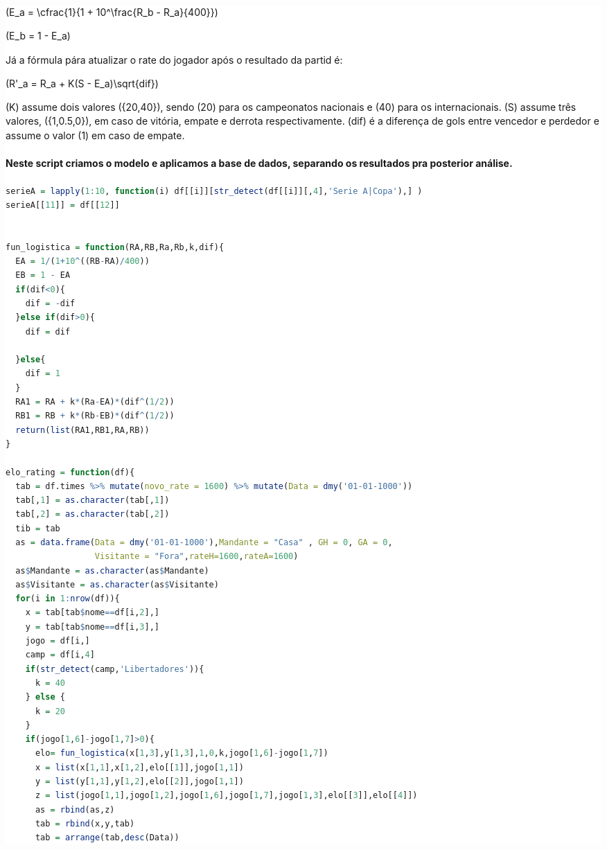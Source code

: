 \(E_a = \cfrac{1}{1 + 10^\frac{R_b - R_a}{400}}\)

\(E_b = 1 - E_a\)

Já a fórmula pára atualizar o rate do jogador após o resultado da partid
é:

\(R'_a = R_a + K(S - E_a)\sqrt{dif}\)

\(K\) assume dois valores \(\{20,40\}\), sendo \(20\) para os
campeonatos nacionais e \(40\) para os internacionais. \(S\) assume três
valores, \(\{1,0.5,0\}\), em caso de vitória, empate e derrota
respectivamente. \(dif\) é a diferença de gols entre vencedor e perdedor
e assume o valor \(1\) em caso de empate.

#### Neste script criamos o modelo e aplicamos a base de dados, separando os resultados pra posterior análise.

``` r
serieA = lapply(1:10, function(i) df[[i]][str_detect(df[[i]][,4],'Serie A|Copa'),] )
serieA[[11]] = df[[12]]


fun_logistica = function(RA,RB,Ra,Rb,k,dif){
  EA = 1/(1+10^((RB-RA)/400))
  EB = 1 - EA
  if(dif<0){
    dif = -dif
  }else if(dif>0){
    dif = dif
    
  }else{
    dif = 1
  }
  RA1 = RA + k*(Ra-EA)*(dif^(1/2))
  RB1 = RB + k*(Rb-EB)*(dif^(1/2))
  return(list(RA1,RB1,RA,RB))
}

elo_rating = function(df){
  tab = df.times %>% mutate(novo_rate = 1600) %>% mutate(Data = dmy('01-01-1000'))
  tab[,1] = as.character(tab[,1])
  tab[,2] = as.character(tab[,2])
  tib = tab
  as = data.frame(Data = dmy('01-01-1000'),Mandante = "Casa" , GH = 0, GA = 0,
                  Visitante = "Fora",rateH=1600,rateA=1600)
  as$Mandante = as.character(as$Mandante)
  as$Visitante = as.character(as$Visitante)
  for(i in 1:nrow(df)){
    x = tab[tab$nome==df[i,2],]
    y = tab[tab$nome==df[i,3],]
    jogo = df[i,]
    camp = df[i,4]
    if(str_detect(camp,'Libertadores')){
      k = 40
    } else {
      k = 20
    }
    if(jogo[1,6]-jogo[1,7]>0){
      elo= fun_logistica(x[1,3],y[1,3],1,0,k,jogo[1,6]-jogo[1,7])
      x = list(x[1,1],x[1,2],elo[[1]],jogo[1,1])
      y = list(y[1,1],y[1,2],elo[[2]],jogo[1,1])
      z = list(jogo[1,1],jogo[1,2],jogo[1,6],jogo[1,7],jogo[1,3],elo[[3]],elo[[4]]) 
      as = rbind(as,z)
      tab = rbind(x,y,tab)
      tab = arrange(tab,desc(Data))
```